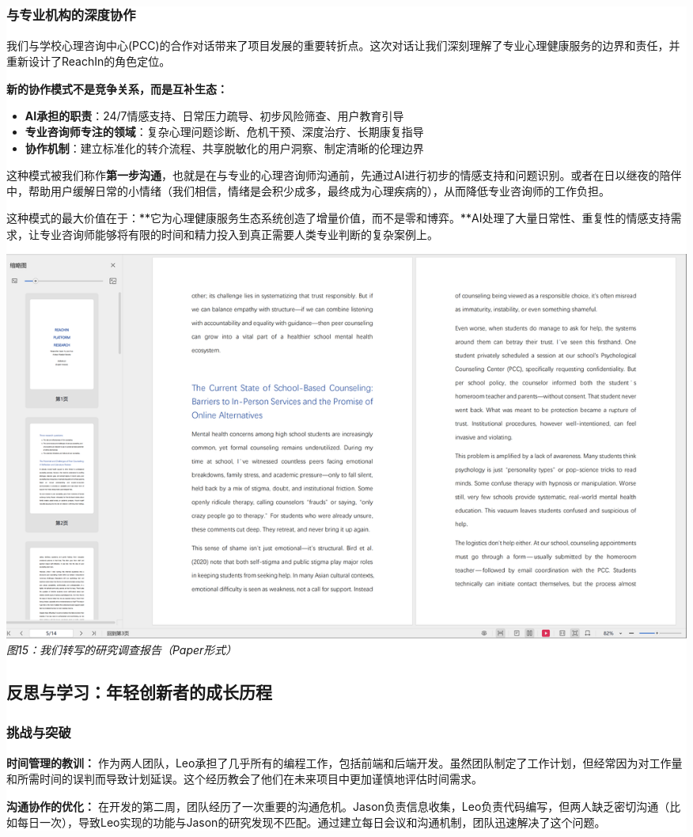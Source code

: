 ### 与专业机构的深度协作

我们与学校心理咨询中心(PCC)的合作对话带来了项目发展的重要转折点。这次对话让我们深刻理解了专业心理健康服务的边界和责任，并重新设计了ReachIn的角色定位。

**新的协作模式不是竞争关系，而是互补生态：**

- **AI承担的职责**：24/7情感支持、日常压力疏导、初步风险筛查、用户教育引导
- **专业咨询师专注的领域**：复杂心理问题诊断、危机干预、深度治疗、长期康复指导
- **协作机制**：建立标准化的转介流程、共享脱敏化的用户洞察、制定清晰的伦理边界

这种模式被我们称作**第一步沟通**，也就是在与专业的心理咨询师沟通前，先通过AI进行初步的情感支持和问题识别。或者在日以继夜的陪伴中，帮助用户缓解日常的小情绪（我们相信，情绪是会积少成多，最终成为心理疾病的），从而降低专业咨询师的工作负担。

这种模式的最大价值在于：**它为心理健康服务生态系统创造了增量价值，而不是零和博弈。**AI处理了大量日常性、重复性的情感支持需求，让专业咨询师能够将有限的时间和精力投入到真正需要人类专业判断的复杂案例上。


![研究论文](/assets/0621OurResearchPaper.png)
*图15：我们转写的研究调查报告（Paper形式）*

## 反思与学习：年轻创新者的成长历程

### 挑战与突破

**时间管理的教训：**
作为两人团队，Leo承担了几乎所有的编程工作，包括前端和后端开发。虽然团队制定了工作计划，但经常因为对工作量和所需时间的误判而导致计划延误。这个经历教会了他们在未来项目中更加谨慎地评估时间需求。

**沟通协作的优化：**
在开发的第二周，团队经历了一次重要的沟通危机。Jason负责信息收集，Leo负责代码编写，但两人缺乏密切沟通（比如每日一次），导致Leo实现的功能与Jason的研究发现不匹配。通过建立每日会议和沟通机制，团队迅速解决了这个问题。
